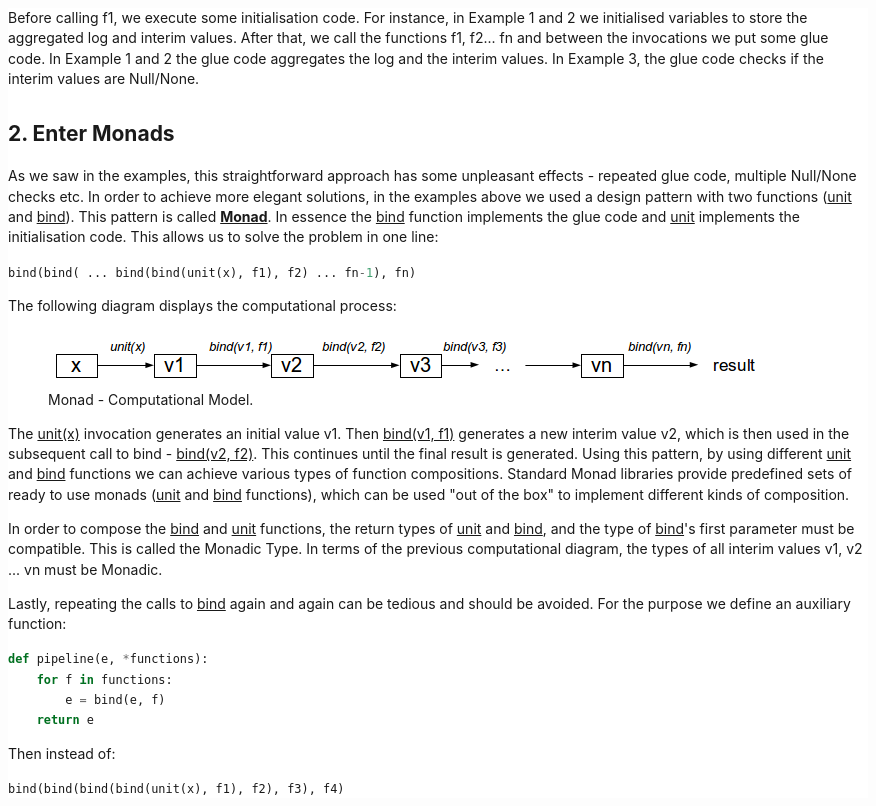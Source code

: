 
Before calling f1, we execute some initialisation code. For instance, in Example 1 and 2 we initialised variables to store the aggregated log and interim values. After that, we call the functions f1, f2... fn and between the invocations we put some glue code. In Example 1 and 2 the glue code aggregates the log and the interim values. In Example 3, the glue code checks if the interim values are Null/None.

## 2\. Enter Monads

As we saw in the examples, this straightforward approach has some unpleasant effects - repeated glue code, multiple Null/None checks etc. In order to achieve more elegant solutions, in the examples above we used a design pattern with two functions (<u>unit</u> and <u>bind</u>). This pattern is called **<u>Monad</u>**. In essence the <u>bind</u> function implements the glue code and <u>unit</u> implements the initialisation code. This allows us to solve the problem in one line:

```python
bind(bind( ... bind(bind(unit(x), f1), f2) ... fn-1), fn)
```

The following diagram displays the computational process:


<figure>
  <img src="/assets/images/Monads in 15 minutes/monad1.png" alt="Monad - Computational Model" >
  <figcaption>Monad - Computational Model.</figcaption>
</figure>

The <u>unit(x)</u> invocation generates an initial value v1\. Then <u>bind(v1, f1)</u> generates a new interim value v2, which is then used in the subsequent call to bind - <u>bind(v2, f2)</u>. This continues until the final result is generated. Using this pattern, by using different <u>unit</u> and <u>bind</u> functions we can achieve various types of function compositions. Standard Monad libraries provide predefined sets of ready to use monads (<u>unit</u> and <u>bind</u> functions), which can be used "out of the box" to implement different kinds of composition.

In order to compose the <u>bind</u> and <u>unit</u> functions, the return types of <u>unit</u> and <u>bind</u>, and the type of <u>bind</u>'s first parameter must be compatible. This is called the Monadic Type. In terms of the previous computational diagram, the types of all interim values v1, v2 ... vn must be Monadic.

Lastly, repeating the calls to <u>bind</u> again and again can be tedious and should be avoided. For the purpose we define an auxiliary function:

```python
def pipeline(e, *functions):
    for f in functions:
        e = bind(e, f)
    return e
```

Then instead of:

```python
bind(bind(bind(bind(unit(x), f1), f2), f3), f4)
```
